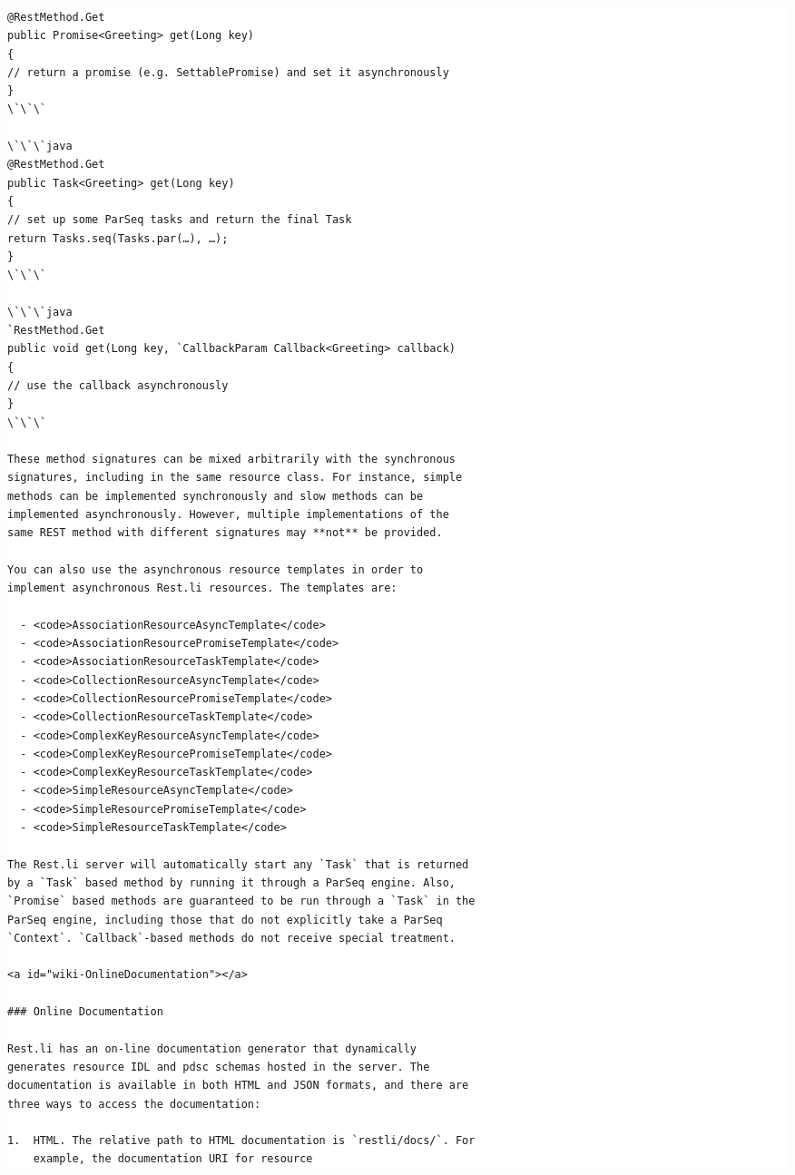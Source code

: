```
@RestMethod.Get  
public Promise<Greeting> get(Long key)  
{  
// return a promise (e.g. SettablePromise) and set it asynchronously  
}  
\`\`\`

\`\`\`java  
@RestMethod.Get  
public Task<Greeting> get(Long key)  
{  
// set up some ParSeq tasks and return the final Task  
return Tasks.seq(Tasks.par(…), …);  
}  
\`\`\`

\`\`\`java  
`RestMethod.Get
public void get(Long key, `CallbackParam Callback<Greeting> callback)  
{  
// use the callback asynchronously  
}  
\`\`\`

These method signatures can be mixed arbitrarily with the synchronous
signatures, including in the same resource class. For instance, simple
methods can be implemented synchronously and slow methods can be
implemented asynchronously. However, multiple implementations of the
same REST method with different signatures may **not** be provided.

You can also use the asynchronous resource templates in order to
implement asynchronous Rest.li resources. The templates are:

  - <code>AssociationResourceAsyncTemplate</code>
  - <code>AssociationResourcePromiseTemplate</code>
  - <code>AssociationResourceTaskTemplate</code>
  - <code>CollectionResourceAsyncTemplate</code>
  - <code>CollectionResourcePromiseTemplate</code>
  - <code>CollectionResourceTaskTemplate</code>
  - <code>ComplexKeyResourceAsyncTemplate</code>
  - <code>ComplexKeyResourcePromiseTemplate</code>
  - <code>ComplexKeyResourceTaskTemplate</code>
  - <code>SimpleResourceAsyncTemplate</code>
  - <code>SimpleResourcePromiseTemplate</code>
  - <code>SimpleResourceTaskTemplate</code>

The Rest.li server will automatically start any `Task` that is returned
by a `Task` based method by running it through a ParSeq engine. Also,
`Promise` based methods are guaranteed to be run through a `Task` in the
ParSeq engine, including those that do not explicitly take a ParSeq
`Context`. `Callback`-based methods do not receive special treatment.

<a id="wiki-OnlineDocumentation"></a>

### Online Documentation

Rest.li has an on-line documentation generator that dynamically
generates resource IDL and pdsc schemas hosted in the server. The
documentation is available in both HTML and JSON formats, and there are
three ways to access the documentation:

1.  HTML. The relative path to HTML documentation is `restli/docs/`. For
    example, the documentation URI for resource
```